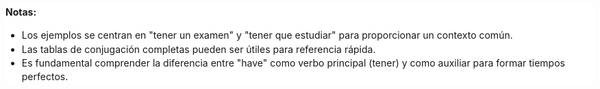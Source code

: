 **Notas:**

*   Los ejemplos se centran en "tener un examen" y "tener que estudiar" para proporcionar un contexto común.
*   Las tablas de conjugación completas pueden ser útiles para referencia rápida.
*   Es fundamental comprender la diferencia entre "have" como verbo principal (tener) y como auxiliar para formar tiempos perfectos.

